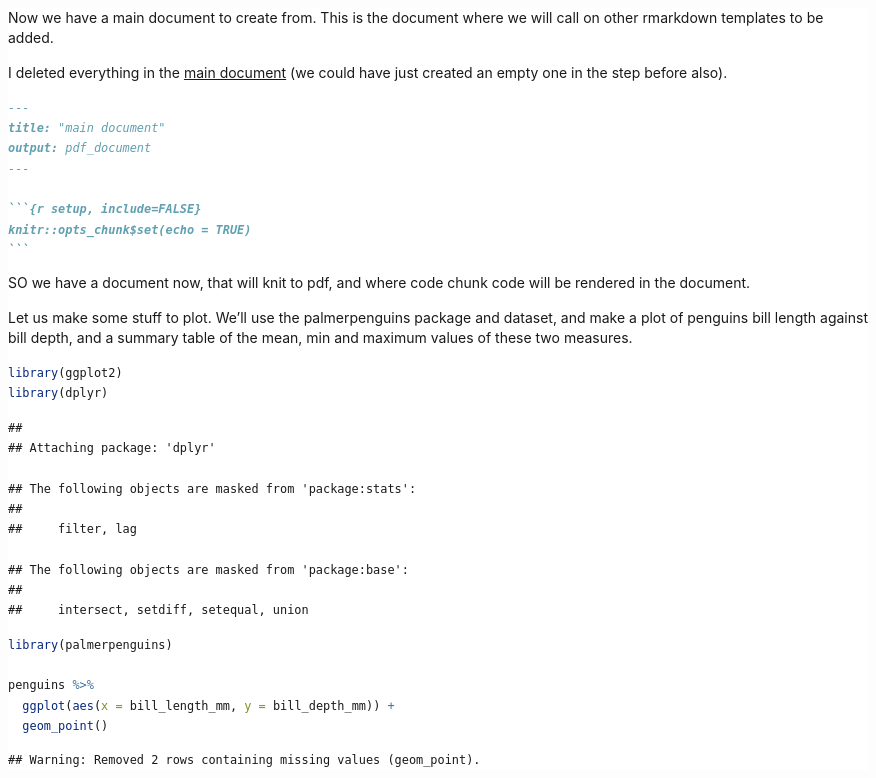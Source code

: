 Now we have a main document to create from. This is the document where we will call on other rmarkdown templates to be added.

I deleted everything in the [main document](https://github.com/Athanasiamo/DrMowinckels/tree/master/content/blog/2021-12-17-rmarkdown-child-templates/main-document.Rmd) (we could have just created an empty one in the step before also).

```` md
---
title: "main document"
output: pdf_document
---

```{r setup, include=FALSE}
knitr::opts_chunk$set(echo = TRUE)
```
````

SO we have a document now, that will knit to pdf, and where code chunk code will be rendered in the document.

Let us make some stuff to plot.
We’ll use the palmerpenguins package and dataset, and make a plot of penguins bill length against bill depth, and a summary table of the mean, min and maximum values of these two measures.

``` r
library(ggplot2)
library(dplyr)
```

    ## 
    ## Attaching package: 'dplyr'

    ## The following objects are masked from 'package:stats':
    ## 
    ##     filter, lag

    ## The following objects are masked from 'package:base':
    ## 
    ##     intersect, setdiff, setequal, union

``` r
library(palmerpenguins)

penguins %>% 
  ggplot(aes(x = bill_length_mm, y = bill_depth_mm)) +
  geom_point()
```

    ## Warning: Removed 2 rows containing missing values (geom_point).
